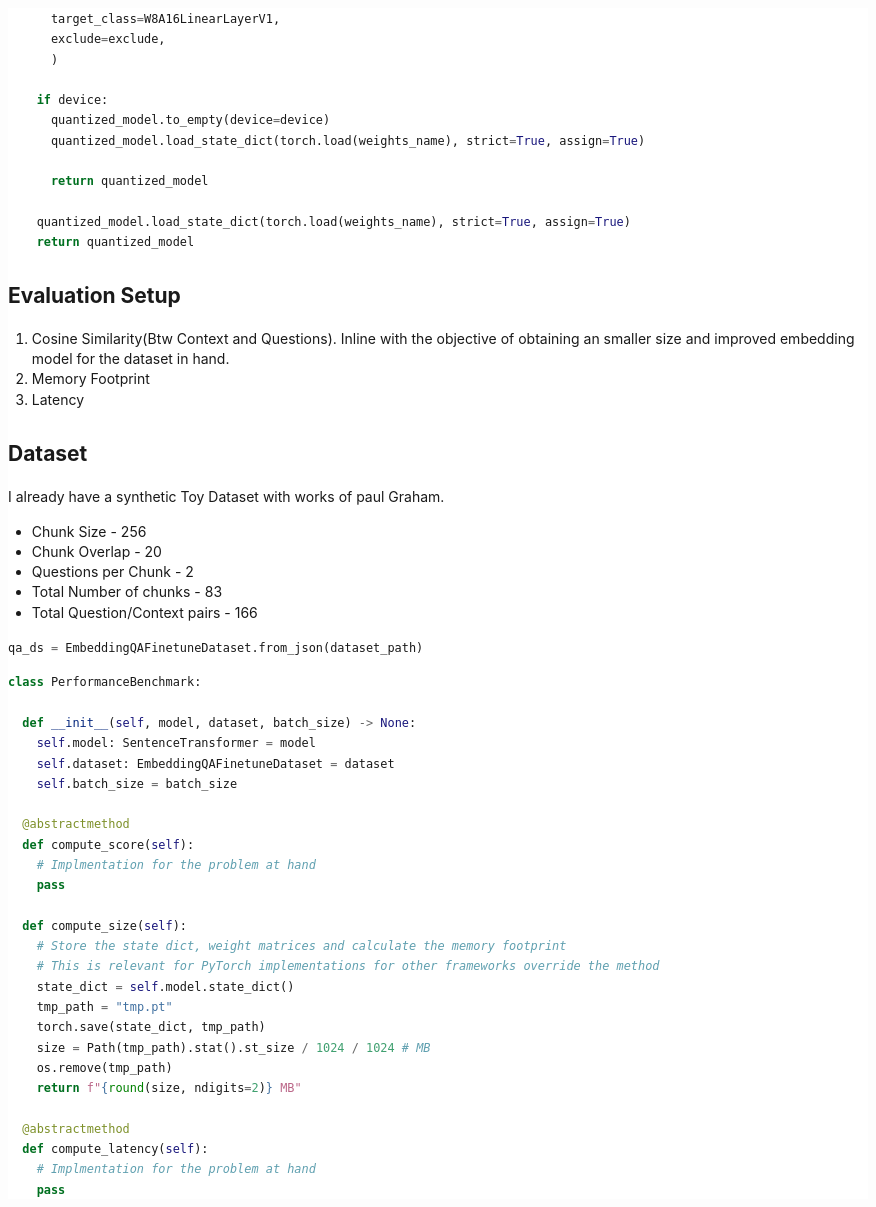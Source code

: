 ```python
      target_class=W8A16LinearLayerV1,
      exclude=exclude,
      )

    if device:
      quantized_model.to_empty(device=device)
      quantized_model.load_state_dict(torch.load(weights_name), strict=True, assign=True)

      return quantized_model

    quantized_model.load_state_dict(torch.load(weights_name), strict=True, assign=True)
    return quantized_model
```

## Evaluation Setup

1. Cosine Similarity(Btw Context and Questions). Inline with the objective of obtaining an smaller size and improved embedding model for the dataset in hand.
2. Memory Footprint
3. Latency

## Dataset

I already have a synthetic Toy Dataset with works of paul Graham.

* Chunk Size - 256
* Chunk Overlap - 20
* Questions per Chunk - 2
* Total Number of chunks - 83
* Total Question/Context pairs - 166


```python
qa_ds = EmbeddingQAFinetuneDataset.from_json(dataset_path)
```


```python
class PerformanceBenchmark:

  def __init__(self, model, dataset, batch_size) -> None:
    self.model: SentenceTransformer = model
    self.dataset: EmbeddingQAFinetuneDataset = dataset
    self.batch_size = batch_size

  @abstractmethod
  def compute_score(self):
    # Implmentation for the problem at hand
    pass

  def compute_size(self):
    # Store the state dict, weight matrices and calculate the memory footprint
    # This is relevant for PyTorch implementations for other frameworks override the method
    state_dict = self.model.state_dict()
    tmp_path = "tmp.pt"
    torch.save(state_dict, tmp_path)
    size = Path(tmp_path).stat().st_size / 1024 / 1024 # MB
    os.remove(tmp_path)
    return f"{round(size, ndigits=2)} MB"

  @abstractmethod
  def compute_latency(self):
    # Implmentation for the problem at hand
    pass
```
